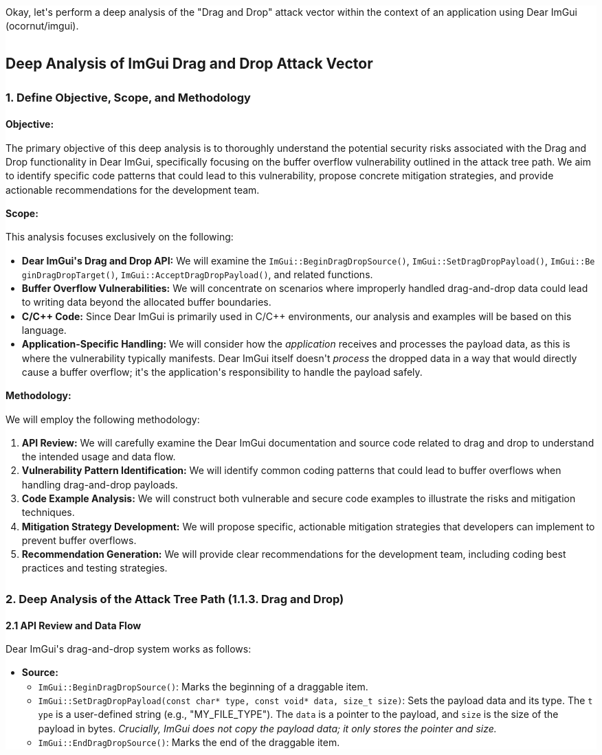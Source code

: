 Okay, let's perform a deep analysis of the "Drag and Drop" attack vector within the context of an application using Dear ImGui (ocornut/imgui).

## Deep Analysis of ImGui Drag and Drop Attack Vector

### 1. Define Objective, Scope, and Methodology

**Objective:**

The primary objective of this deep analysis is to thoroughly understand the potential security risks associated with the Drag and Drop functionality in Dear ImGui, specifically focusing on the buffer overflow vulnerability outlined in the attack tree path.  We aim to identify specific code patterns that could lead to this vulnerability, propose concrete mitigation strategies, and provide actionable recommendations for the development team.

**Scope:**

This analysis focuses exclusively on the following:

*   **Dear ImGui's Drag and Drop API:**  We will examine the `ImGui::BeginDragDropSource()`, `ImGui::SetDragDropPayload()`, `ImGui::BeginDragDropTarget()`, `ImGui::AcceptDragDropPayload()`, and related functions.
*   **Buffer Overflow Vulnerabilities:** We will concentrate on scenarios where improperly handled drag-and-drop data could lead to writing data beyond the allocated buffer boundaries.
*   **C/C++ Code:**  Since Dear ImGui is primarily used in C/C++ environments, our analysis and examples will be based on this language.
*   **Application-Specific Handling:** We will consider how the *application* receives and processes the payload data, as this is where the vulnerability typically manifests.  Dear ImGui itself doesn't *process* the dropped data in a way that would directly cause a buffer overflow; it's the application's responsibility to handle the payload safely.

**Methodology:**

We will employ the following methodology:

1.  **API Review:**  We will carefully examine the Dear ImGui documentation and source code related to drag and drop to understand the intended usage and data flow.
2.  **Vulnerability Pattern Identification:** We will identify common coding patterns that could lead to buffer overflows when handling drag-and-drop payloads.
3.  **Code Example Analysis:** We will construct both vulnerable and secure code examples to illustrate the risks and mitigation techniques.
4.  **Mitigation Strategy Development:** We will propose specific, actionable mitigation strategies that developers can implement to prevent buffer overflows.
5.  **Recommendation Generation:** We will provide clear recommendations for the development team, including coding best practices and testing strategies.

### 2. Deep Analysis of the Attack Tree Path (1.1.3. Drag and Drop)

**2.1 API Review and Data Flow**

Dear ImGui's drag-and-drop system works as follows:

*   **Source:**
    *   `ImGui::BeginDragDropSource()`:  Marks the beginning of a draggable item.
    *   `ImGui::SetDragDropPayload(const char* type, const void* data, size_t size)`:  Sets the payload data and its type.  The `type` is a user-defined string (e.g., "MY_FILE_TYPE").  The `data` is a pointer to the payload, and `size` is the size of the payload in bytes.  *Crucially, ImGui does not copy the payload data; it only stores the pointer and size.*
    *   `ImGui::EndDragDropSource()`:  Marks the end of the draggable item.
